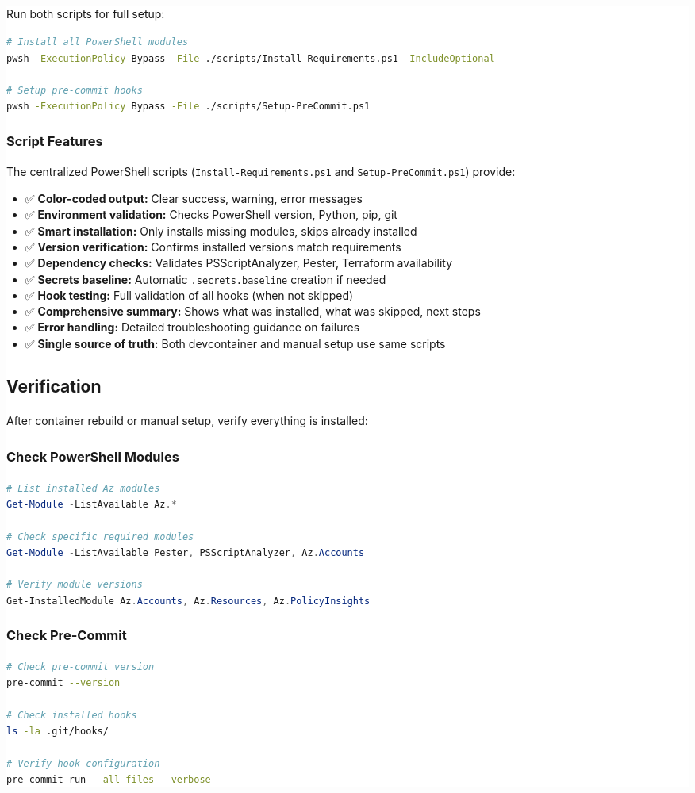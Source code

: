 Run both scripts for full setup:

```bash
# Install all PowerShell modules
pwsh -ExecutionPolicy Bypass -File ./scripts/Install-Requirements.ps1 -IncludeOptional

# Setup pre-commit hooks
pwsh -ExecutionPolicy Bypass -File ./scripts/Setup-PreCommit.ps1
```

### Script Features

The centralized PowerShell scripts (`Install-Requirements.ps1` and `Setup-PreCommit.ps1`) provide:

- ✅ **Color-coded output:** Clear success, warning, error messages
- ✅ **Environment validation:** Checks PowerShell version, Python, pip, git
- ✅ **Smart installation:** Only installs missing modules, skips already installed
- ✅ **Version verification:** Confirms installed versions match requirements
- ✅ **Dependency checks:** Validates PSScriptAnalyzer, Pester, Terraform availability
- ✅ **Secrets baseline:** Automatic `.secrets.baseline` creation if needed
- ✅ **Hook testing:** Full validation of all hooks (when not skipped)
- ✅ **Comprehensive summary:** Shows what was installed, what was skipped, next steps
- ✅ **Error handling:** Detailed troubleshooting guidance on failures
- ✅ **Single source of truth:** Both devcontainer and manual setup use same scripts

## Verification

After container rebuild or manual setup, verify everything is installed:

### Check PowerShell Modules

```powershell
# List installed Az modules
Get-Module -ListAvailable Az.*

# Check specific required modules
Get-Module -ListAvailable Pester, PSScriptAnalyzer, Az.Accounts

# Verify module versions
Get-InstalledModule Az.Accounts, Az.Resources, Az.PolicyInsights
```

### Check Pre-Commit

```bash
# Check pre-commit version
pre-commit --version

# Check installed hooks
ls -la .git/hooks/

# Verify hook configuration
pre-commit run --all-files --verbose
```
